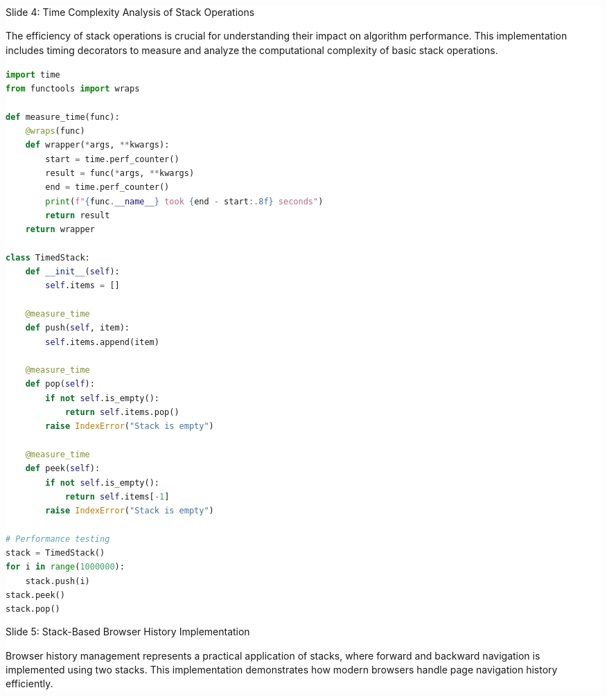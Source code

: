 Slide 4: Time Complexity Analysis of Stack Operations

The efficiency of stack operations is crucial for understanding their impact on algorithm performance. This implementation includes timing decorators to measure and analyze the computational complexity of basic stack operations.

```python
import time
from functools import wraps

def measure_time(func):
    @wraps(func)
    def wrapper(*args, **kwargs):
        start = time.perf_counter()
        result = func(*args, **kwargs)
        end = time.perf_counter()
        print(f"{func.__name__} took {end - start:.8f} seconds")
        return result
    return wrapper

class TimedStack:
    def __init__(self):
        self.items = []
    
    @measure_time
    def push(self, item):
        self.items.append(item)
    
    @measure_time
    def pop(self):
        if not self.is_empty():
            return self.items.pop()
        raise IndexError("Stack is empty")
    
    @measure_time
    def peek(self):
        if not self.is_empty():
            return self.items[-1]
        raise IndexError("Stack is empty")

# Performance testing
stack = TimedStack()
for i in range(1000000):
    stack.push(i)
stack.peek()
stack.pop()
```

Slide 5: Stack-Based Browser History Implementation

Browser history management represents a practical application of stacks, where forward and backward navigation is implemented using two stacks. This implementation demonstrates how modern browsers handle page navigation history efficiently.
